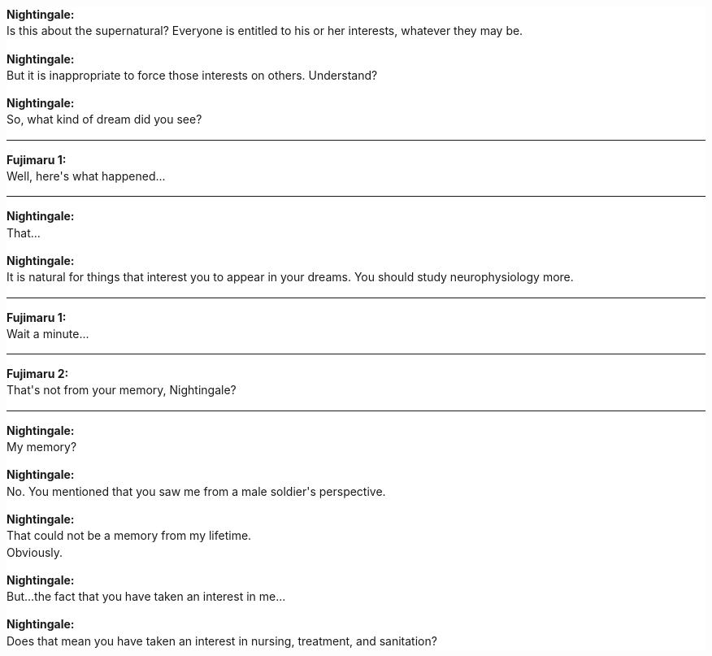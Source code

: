    
**Nightingale:**   
Is this about the supernatural? Everyone is entitled to his or her interests, whatever they may be.  
  
   
**Nightingale:**   
But it is inappropriate to force those interests on others. Understand?  
  
   
**Nightingale:**   
So, what kind of dream did you see?  
  
   
  
---  
  
**Fujimaru 1:**   
Well, here's what happened...  
   
  
  
---  
   
**Nightingale:**   
That...  
  
   
**Nightingale:**   
It is natural for things that interest you to appear in your dreams. You should study neurophysiology more.  
  
   
  
---  
  
**Fujimaru 1:**   
Wait a minute...  
  
---  
  
**Fujimaru 2:**   
That's not from your memory, Nightingale?  
   
  
  
---  
   
**Nightingale:**   
My memory?  
  
   
**Nightingale:**   
No. You mentioned that you saw me from a male soldier's perspective.  
  
   
**Nightingale:**   
That could not be a memory from my lifetime.  
Obviously.  
  
   
**Nightingale:**   
But...the fact that you have taken an interest in me...  
  
   
**Nightingale:**   
Does that mean you have taken an interest in nursing, treatment, and sanitation?  
  